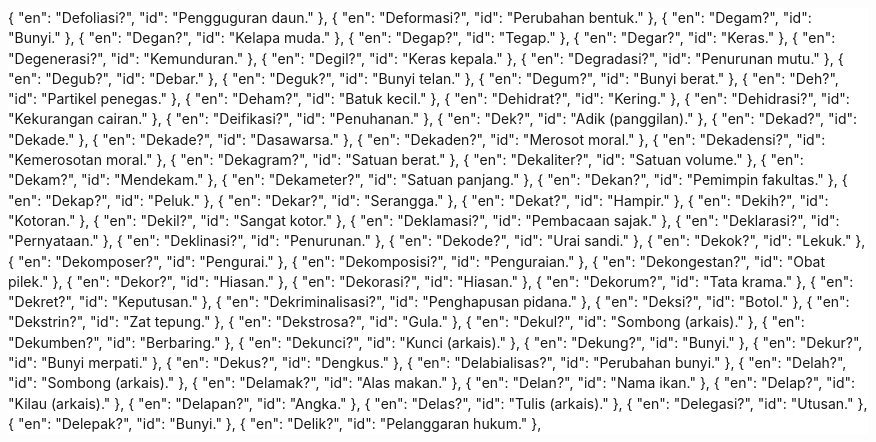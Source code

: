   { "en": "Defoliasi?", "id": "Pengguguran daun." },
  { "en": "Deformasi?", "id": "Perubahan bentuk." },
  { "en": "Degam?", "id": "Bunyi." },
  { "en": "Degan?", "id": "Kelapa muda." },
  { "en": "Degap?", "id": "Tegap." },
  { "en": "Degar?", "id": "Keras." },
  { "en": "Degenerasi?", "id": "Kemunduran." },
  { "en": "Degil?", "id": "Keras kepala." },
  { "en": "Degradasi?", "id": "Penurunan mutu." },
  { "en": "Degub?", "id": "Debar." },
  { "en": "Deguk?", "id": "Bunyi telan." },
  { "en": "Degum?", "id": "Bunyi berat." },
  { "en": "Deh?", "id": "Partikel penegas." },
  { "en": "Deham?", "id": "Batuk kecil." },
  { "en": "Dehidrat?", "id": "Kering." },
  { "en": "Dehidrasi?", "id": "Kekurangan cairan." },
  { "en": "Deifikasi?", "id": "Penuhanan." },
  { "en": "Dek?", "id": "Adik (panggilan)." },
  { "en": "Dekad?", "id": "Dekade." },
  { "en": "Dekade?", "id": "Dasawarsa." },
  { "en": "Dekaden?", "id": "Merosot moral." },
  { "en": "Dekadensi?", "id": "Kemerosotan moral." },
  { "en": "Dekagram?", "id": "Satuan berat." },
  { "en": "Dekaliter?", "id": "Satuan volume." },
  { "en": "Dekam?", "id": "Mendekam." },
  { "en": "Dekameter?", "id": "Satuan panjang." },
  { "en": "Dekan?", "id": "Pemimpin fakultas." },
  { "en": "Dekap?", "id": "Peluk." },
  { "en": "Dekar?", "id": "Serangga." },
  { "en": "Dekat?", "id": "Hampir." },
  { "en": "Dekih?", "id": "Kotoran." },
  { "en": "Dekil?", "id": "Sangat kotor." },
  { "en": "Deklamasi?", "id": "Pembacaan sajak." },
  { "en": "Deklarasi?", "id": "Pernyataan." },
  { "en": "Deklinasi?", "id": "Penurunan." },
  { "en": "Dekode?", "id": "Urai sandi." },
  { "en": "Dekok?", "id": "Lekuk." },
  { "en": "Dekomposer?", "id": "Pengurai." },
  { "en": "Dekomposisi?", "id": "Penguraian." },
  { "en": "Dekongestan?", "id": "Obat pilek." },
  { "en": "Dekor?", "id": "Hiasan." },
  { "en": "Dekorasi?", "id": "Hiasan." },
  { "en": "Dekorum?", "id": "Tata krama." },
  { "en": "Dekret?", "id": "Keputusan." },
  { "en": "Dekriminalisasi?", "id": "Penghapusan pidana." },
  { "en": "Deksi?", "id": "Botol." },
  { "en": "Dekstrin?", "id": "Zat tepung." },
  { "en": "Dekstrosa?", "id": "Gula." },
  { "en": "Dekul?", "id": "Sombong (arkais)." },
  { "en": "Dekumben?", "id": "Berbaring." },
  { "en": "Dekunci?", "id": "Kunci (arkais)." },
  { "en": "Dekung?", "id": "Bunyi." },
  { "en": "Dekur?", "id": "Bunyi merpati." },
  { "en": "Dekus?", "id": "Dengkus." },
  { "en": "Delabialisas?", "id": "Perubahan bunyi." },
  { "en": "Delah?", "id": "Sombong (arkais)." },
  { "en": "Delamak?", "id": "Alas makan." },
  { "en": "Delan?", "id": "Nama ikan." },
  { "en": "Delap?", "id": "Kilau (arkais)." },
  { "en": "Delapan?", "id": "Angka." },
  { "en": "Delas?", "id": "Tulis (arkais)." },
  { "en": "Delegasi?", "id": "Utusan." },
  { "en": "Delepak?", "id": "Bunyi." },
  { "en": "Delik?", "id": "Pelanggaran hukum." },